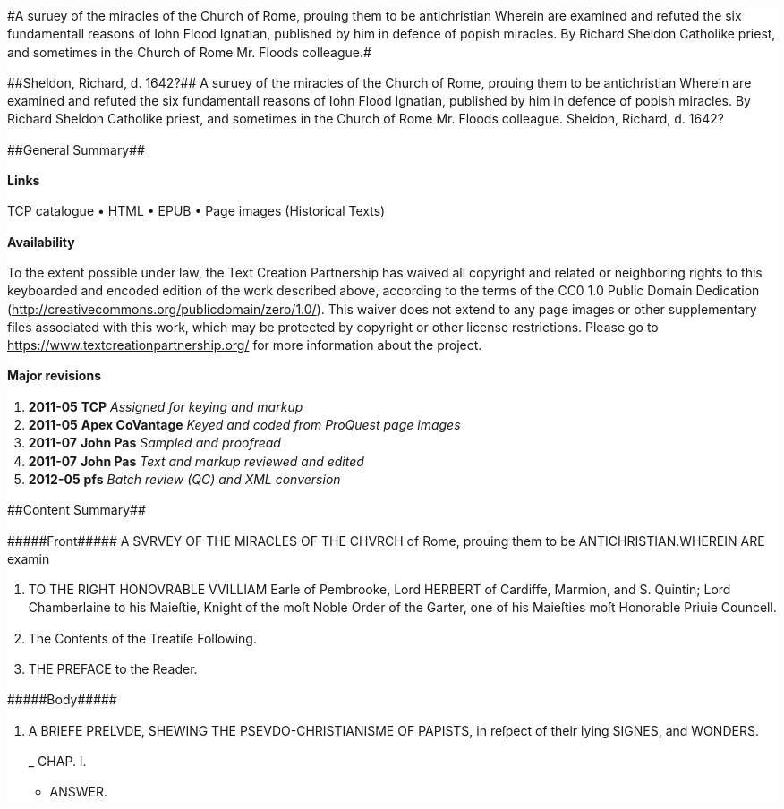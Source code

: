 #A suruey of the miracles of the Church of Rome, prouing them to be antichristian Wherein are examined and refuted the six fundamentall reasons of Iohn Flood Ignatian, published by him in defence of popish miracles. By Richard Sheldon Catholike priest, and sometimes in the Church of Rome Mr. Floods colleague.#

##Sheldon, Richard, d. 1642?##
A suruey of the miracles of the Church of Rome, prouing them to be antichristian Wherein are examined and refuted the six fundamentall reasons of Iohn Flood Ignatian, published by him in defence of popish miracles. By Richard Sheldon Catholike priest, and sometimes in the Church of Rome Mr. Floods colleague.
Sheldon, Richard, d. 1642?

##General Summary##

**Links**

[TCP catalogue](http://www.ota.ox.ac.uk/tcp/)  • 
[HTML](http://tei.it.ox.ac.uk/tcp/Texts-HTML/free/A12/A12096.html)  • 
[EPUB](http://tei.it.ox.ac.uk/tcp/Texts-EPUB/free/A12/A12096.epub) • 
[Page images (Historical Texts)](https://historicaltexts.jisc.ac.uk/eebo-99852615e)

**Availability**

To the extent possible under law, the Text Creation Partnership has waived all copyright and related or neighboring rights to this keyboarded and encoded edition of the work described above, according to the terms of the CC0 1.0 Public Domain Dedication (http://creativecommons.org/publicdomain/zero/1.0/). This waiver does not extend to any page images or other supplementary files associated with this work, which may be protected by copyright or other license restrictions. Please go to https://www.textcreationpartnership.org/ for more information about the project.

**Major revisions**

1. __2011-05__ __TCP__ *Assigned for keying and markup*
1. __2011-05__ __Apex CoVantage__ *Keyed and coded from ProQuest page images*
1. __2011-07__ __John Pas__ *Sampled and proofread*
1. __2011-07__ __John Pas__ *Text and markup reviewed and edited*
1. __2012-05__ __pfs__ *Batch review (QC) and XML conversion*

##Content Summary##

#####Front#####
 A SVRVEY OF THE MIRACLES OF THE CHVRCH of Rome, prouing them to be ANTICHRISTIAN.WHEREIN ARE examin
1. TO THE RIGHT HONOVRABLE VVILLIAM Earle of Pembrooke, Lord HERBERT of Cardiffe, Marmion, and S. Quintin; Lord Chamberlaine to his Maieſtie, Knight of the moſt Noble Order of the Garter, one of his Maieſties moſt Honorable Priuie Councell.

1. The Contents of the Treatiſe Following.

1. THE PREFACE to the Reader.

#####Body#####

1. A BRIEFE PRELVDE, SHEWING THE PSEVDO-CHRISTIANISME OF PAPISTS, in reſpect of their lying SIGNES, and WONDERS.

    _ CHAP. I.

      * ANSWER.
